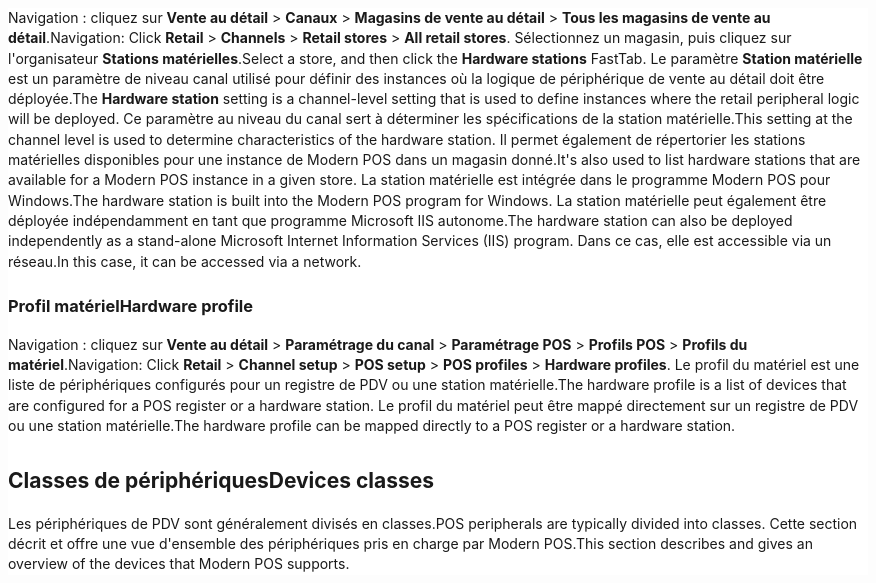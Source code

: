<span data-ttu-id="125b0-132">Navigation : cliquez sur **Vente au détail** &gt; **Canaux** &gt; **Magasins de vente au détail** &gt; **Tous les magasins de vente au détail**.</span><span class="sxs-lookup"><span data-stu-id="125b0-132">Navigation: Click **Retail** &gt; **Channels** &gt; **Retail stores** &gt; **All retail stores**.</span></span> <span data-ttu-id="125b0-133">Sélectionnez un magasin, puis cliquez sur l'organisateur **Stations matérielles**.</span><span class="sxs-lookup"><span data-stu-id="125b0-133">Select a store, and then click the **Hardware stations** FastTab.</span></span> <span data-ttu-id="125b0-134">Le paramètre **Station matérielle** est un paramètre de niveau canal utilisé pour définir des instances où la logique de périphérique de vente au détail doit être déployée.</span><span class="sxs-lookup"><span data-stu-id="125b0-134">The **Hardware station** setting is a channel-level setting that is used to define instances where the retail peripheral logic will be deployed.</span></span> <span data-ttu-id="125b0-135">Ce paramètre au niveau du canal sert à déterminer les spécifications de la station matérielle.</span><span class="sxs-lookup"><span data-stu-id="125b0-135">This setting at the channel level is used to determine characteristics of the hardware station.</span></span> <span data-ttu-id="125b0-136">Il permet également de répertorier les stations matérielles disponibles pour une instance de Modern POS dans un magasin donné.</span><span class="sxs-lookup"><span data-stu-id="125b0-136">It's also used to list hardware stations that are available for a Modern POS instance in a given store.</span></span> <span data-ttu-id="125b0-137">La station matérielle est intégrée dans le programme Modern POS pour Windows.</span><span class="sxs-lookup"><span data-stu-id="125b0-137">The hardware station is built into the Modern POS program for Windows.</span></span> <span data-ttu-id="125b0-138">La station matérielle peut également être déployée indépendamment en tant que programme Microsoft IIS autonome.</span><span class="sxs-lookup"><span data-stu-id="125b0-138">The hardware station can also be deployed independently as a stand-alone Microsoft Internet Information Services (IIS) program.</span></span> <span data-ttu-id="125b0-139">Dans ce cas, elle est accessible via un réseau.</span><span class="sxs-lookup"><span data-stu-id="125b0-139">In this case, it can be accessed via a network.</span></span>

### <a name="hardware-profile"></a><span data-ttu-id="125b0-140">Profil matériel</span><span class="sxs-lookup"><span data-stu-id="125b0-140">Hardware profile</span></span>

<span data-ttu-id="125b0-141">Navigation : cliquez sur **Vente au détail** &gt; **Paramétrage du canal** &gt; **Paramétrage POS** &gt; **Profils POS** &gt; **Profils du matériel**.</span><span class="sxs-lookup"><span data-stu-id="125b0-141">Navigation: Click **Retail** &gt; **Channel setup** &gt; **POS setup** &gt; **POS profiles** &gt; **Hardware profiles**.</span></span> <span data-ttu-id="125b0-142">Le profil du matériel est une liste de périphériques configurés pour un registre de PDV ou une station matérielle.</span><span class="sxs-lookup"><span data-stu-id="125b0-142">The hardware profile is a list of devices that are configured for a POS register or a hardware station.</span></span> <span data-ttu-id="125b0-143">Le profil du matériel peut être mappé directement sur un registre de PDV ou une station matérielle.</span><span class="sxs-lookup"><span data-stu-id="125b0-143">The hardware profile can be mapped directly to a POS register or a hardware station.</span></span>

## <a name="devices-classes"></a><span data-ttu-id="125b0-144">Classes de périphériques</span><span class="sxs-lookup"><span data-stu-id="125b0-144">Devices classes</span></span>
<span data-ttu-id="125b0-145">Les périphériques de PDV sont généralement divisés en classes.</span><span class="sxs-lookup"><span data-stu-id="125b0-145">POS peripherals are typically divided into classes.</span></span> <span data-ttu-id="125b0-146">Cette section décrit et offre une vue d'ensemble des périphériques pris en charge par Modern POS.</span><span class="sxs-lookup"><span data-stu-id="125b0-146">This section describes and gives an overview of the devices that Modern POS supports.</span></span>
